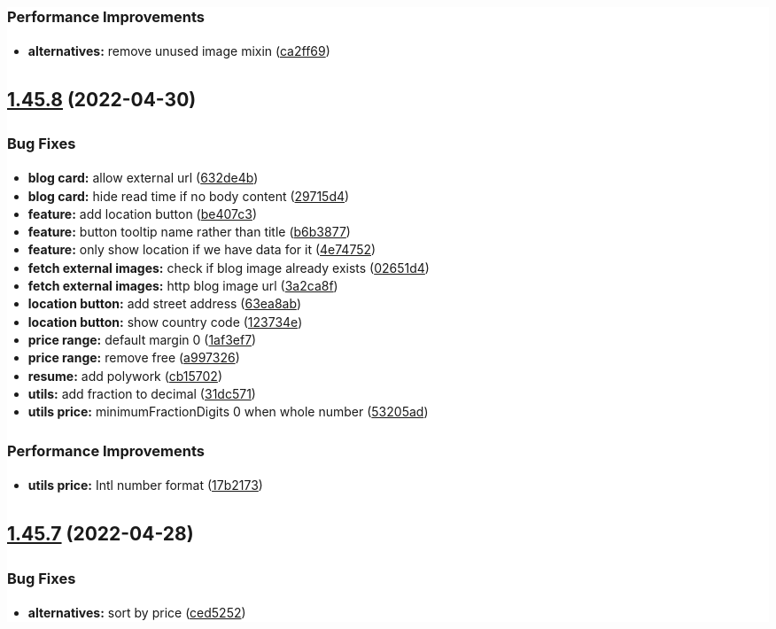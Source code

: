 ### Performance Improvements

- **alternatives:** remove unused image mixin ([ca2ff69](https://github.com/shadow81627/daim/commit/ca2ff69d6621daf426c27e7a5ab6c800016c8436))

## [1.45.8](https://github.com/shadow81627/daim/compare/v1.45.7...v1.45.8) (2022-04-30)

### Bug Fixes

- **blog card:** allow external url ([632de4b](https://github.com/shadow81627/daim/commit/632de4bfe3a4681db1598d62157404d89944ac67))
- **blog card:** hide read time if no body content ([29715d4](https://github.com/shadow81627/daim/commit/29715d4f00a802f02cc3cb673b479a8e92aff52a))
- **feature:** add location button ([be407c3](https://github.com/shadow81627/daim/commit/be407c350e21202a0d9bf26f08f96c81a3892ef0))
- **feature:** button tooltip name rather than title ([b6b3877](https://github.com/shadow81627/daim/commit/b6b387763cb6b76ca51eb914ada4c3f5f69e655c))
- **feature:** only show location if we have data for it ([4e74752](https://github.com/shadow81627/daim/commit/4e74752011ba5a221959c45fdd505ecc2f8e35ba))
- **fetch external images:** check if blog image already exists ([02651d4](https://github.com/shadow81627/daim/commit/02651d4d07657855d56f2dc4584e81609ea0b949))
- **fetch external images:** http blog image url ([3a2ca8f](https://github.com/shadow81627/daim/commit/3a2ca8f15e46a768c07eaa3b7f937b9042a15c3d))
- **location button:** add street address ([63ea8ab](https://github.com/shadow81627/daim/commit/63ea8ab18ddc591dfb497c8e65dd5a0f0baadf8a))
- **location button:** show country code ([123734e](https://github.com/shadow81627/daim/commit/123734e00c1d950ec032393bdf03972a911648c3))
- **price range:** default margin 0 ([1af3ef7](https://github.com/shadow81627/daim/commit/1af3ef76fb876017345bb33dc3b3c1e3a43aeacf))
- **price range:** remove free ([a997326](https://github.com/shadow81627/daim/commit/a997326e6c5ee06ec7e0bb7149a6f690d2712359))
- **resume:** add polywork ([cb15702](https://github.com/shadow81627/daim/commit/cb15702dc7ec1d71657fb5ba8dec4de26427d4d3))
- **utils:** add fraction to decimal ([31dc571](https://github.com/shadow81627/daim/commit/31dc571483b2c37109a809b832ac2daeba89e36b))
- **utils price:** minimumFractionDigits 0 when whole number ([53205ad](https://github.com/shadow81627/daim/commit/53205addf7ed3ee904f70b6fec4d0ea928ef3d44))

### Performance Improvements

- **utils price:** Intl number format ([17b2173](https://github.com/shadow81627/daim/commit/17b2173bce5780810698d2a44b2f6da80058c9ae))

## [1.45.7](https://github.com/shadow81627/daim/compare/v1.45.6...v1.45.7) (2022-04-28)

### Bug Fixes

- **alternatives:** sort by price ([ced5252](https://github.com/shadow81627/daim/commit/ced525234b508fdec3151bc56a1e34679188cf81))

